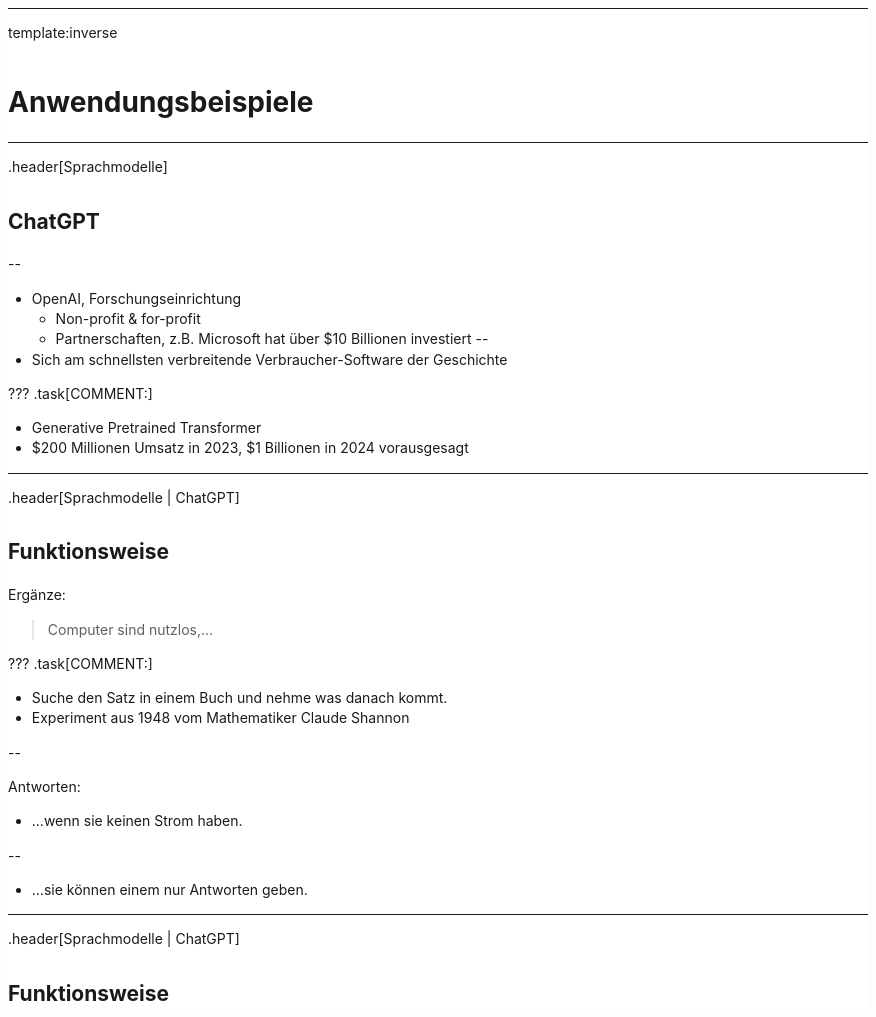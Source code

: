 
---
template:inverse

# Anwendungsbeispiele

---
.header[Sprachmodelle]

## ChatGPT

--

* OpenAI, Forschungseinrichtung
    * Non-profit & for-profit 
    * Partnerschaften, z.B. Microsoft hat über $10 Billionen investiert
--
* Sich am schnellsten verbreitende Verbraucher-Software der Geschichte

???
.task[COMMENT:]  

* Generative Pretrained Transformer
* $200 Millionen Umsatz in 2023, $1 Billionen in 2024 vorausgesagt

---
.header[Sprachmodelle | ChatGPT]

## Funktionsweise

Ergänze:

> Computer sind nutzlos,...
  

???
.task[COMMENT:]  

* Suche den Satz in einem Buch und nehme was danach kommt.
* Experiment aus 1948 vom Mathematiker Claude Shannon

--
  
Antworten:

* ...wenn sie keinen Strom haben.

--
* ...sie können einem nur Antworten geben.


---
.header[Sprachmodelle | ChatGPT]

## Funktionsweise
